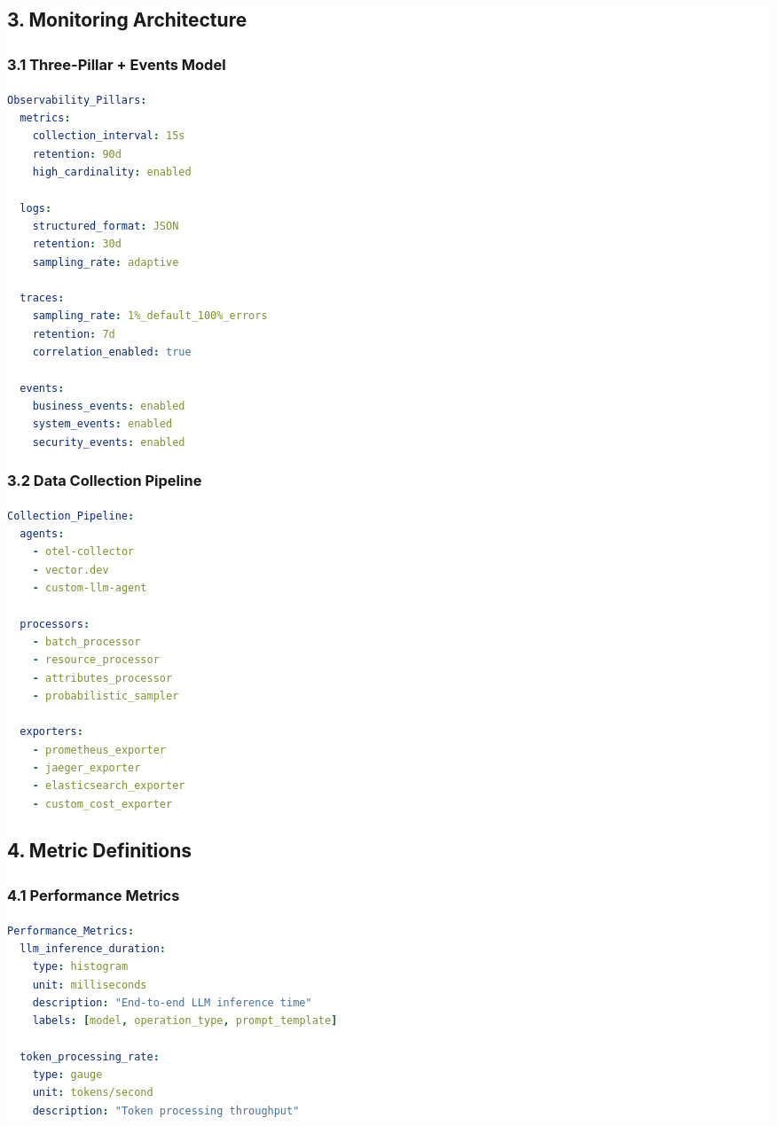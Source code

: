 ## 3. Monitoring Architecture

### 3.1 Three-Pillar + Events Model
```yaml
Observability_Pillars:
  metrics:
    collection_interval: 15s
    retention: 90d
    high_cardinality: enabled
    
  logs:
    structured_format: JSON
    retention: 30d
    sampling_rate: adaptive
    
  traces:
    sampling_rate: 1%_default_100%_errors
    retention: 7d
    correlation_enabled: true
    
  events:
    business_events: enabled
    system_events: enabled
    security_events: enabled
```

### 3.2 Data Collection Pipeline
```yaml
Collection_Pipeline:
  agents:
    - otel-collector
    - vector.dev
    - custom-llm-agent
  
  processors:
    - batch_processor
    - resource_processor
    - attributes_processor
    - probabilistic_sampler
  
  exporters:
    - prometheus_exporter
    - jaeger_exporter
    - elasticsearch_exporter
    - custom_cost_exporter
```

## 4. Metric Definitions

### 4.1 Performance Metrics
```yaml
Performance_Metrics:
  llm_inference_duration:
    type: histogram
    unit: milliseconds
    description: "End-to-end LLM inference time"
    labels: [model, operation_type, prompt_template]
  
  token_processing_rate:
    type: gauge
    unit: tokens/second
    description: "Token processing throughput"
```